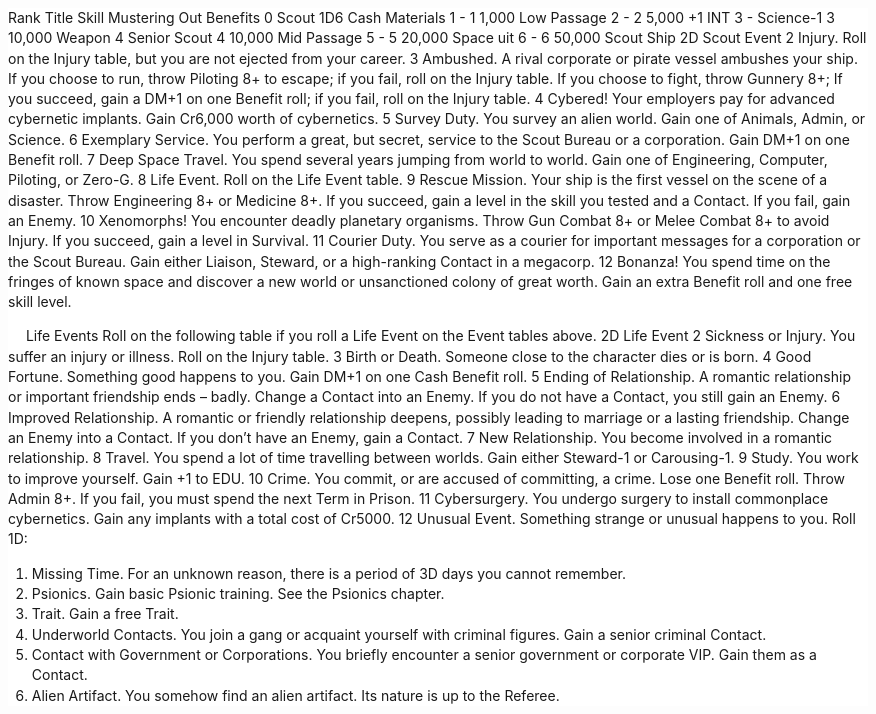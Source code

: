 Rank	Title	Skill	Mustering Out Benefits
0	Scout		1D6	Cash	Materials
1	-		1	1,000	Low Passage
2	-		2	5,000	+1 INT
3	-	Science-1	3	10,000	Weapon
4	Senior Scout		4	10,000	Mid Passage
5	-		5	20,000	Space uit
6	-		6	50,000	Scout Ship
2D	Scout Event
2	Injury. Roll on the Injury table, but you are not ejected from your career.
3	Ambushed. A rival corporate or pirate vessel ambushes your ship. If you choose to run, throw Piloting 8+ to escape; if you fail, roll on the Injury table. If you choose to fight, throw Gunnery 8+; If you succeed, gain a DM+1 on one Benefit roll; if you fail, roll on the Injury table.
4	Cybered! Your employers pay for advanced cybernetic implants. Gain Cr6,000 worth of cybernetics.
5	Survey Duty. You survey an alien world. Gain one of Animals, Admin, or Science.
6	Exemplary Service. You perform a great, but secret, service to the Scout Bureau or a corporation. Gain DM+1 on one Benefit roll.
7	Deep Space Travel. You spend several years jumping from world to world. Gain one of Engineering, Computer, Piloting, or Zero-G.
8	Life Event. Roll on the Life Event table.
9	Rescue Mission. Your ship is the first vessel on the scene of a disaster. Throw Engineering 8+ or Medicine 8+. If you succeed, gain a level in the skill you tested and a Contact. If you fail, gain an Enemy.
10	Xenomorphs! You encounter deadly planetary organisms. Throw Gun Combat 8+ or Melee Combat 8+ to avoid Injury. If you succeed, gain a level in Survival.
11	Courier Duty. You serve as a courier for important messages for a corporation or the Scout Bureau. Gain either Liaison, Steward, or a high-ranking Contact in a megacorp.
12	Bonanza! You spend time on the fringes of known space and discover a new world or unsanctioned colony of great worth. Gain an extra Benefit roll and one free skill level.


 
Life Events
Roll on the following table if you roll a Life Event on the Event tables above.
2D	Life Event
2	Sickness or Injury. You suffer an injury or illness. Roll on the Injury table.
3	Birth or Death. Someone close to the character dies or is born.
4	Good Fortune. Something good happens to you. Gain DM+1 on one Cash Benefit roll.
5	Ending of Relationship. A romantic relationship or important friendship ends – badly. Change a Contact into an Enemy. If you do not have a Contact, you still gain an Enemy.
6	Improved Relationship. A romantic or friendly relationship deepens, possibly leading to marriage or a lasting friendship. Change an Enemy into a Contact. If you don’t have an Enemy, gain a Contact.
7	New Relationship. You become involved in a romantic relationship.
8	Travel. You spend a lot of time travelling between worlds. Gain either Steward-1 or Carousing-1.
9	Study. You work to improve yourself. Gain +1 to EDU.
10	Crime. You commit, or are accused of committing, a crime. Lose one Benefit roll. Throw Admin 8+. If you fail, you must spend the next Term in Prison.
11	Cybersurgery. You undergo surgery to install commonplace cybernetics. Gain any implants with a total cost of Cr5000.
12	Unusual Event. Something strange or unusual happens to you. Roll 1D:
1.	Missing Time. For an unknown reason, there is a period of 3D days you cannot remember.
2.	Psionics. Gain basic Psionic training. See the Psionics chapter.
3.	Trait. Gain a free Trait.
4.	Underworld Contacts. You join a gang or acquaint yourself with criminal figures. Gain a senior criminal Contact.
5.	Contact with Government or Corporations. You briefly encounter a senior government or corporate VIP. Gain them as a Contact.
6.	Alien Artifact. You somehow find an alien artifact. Its nature is up to the Referee.
